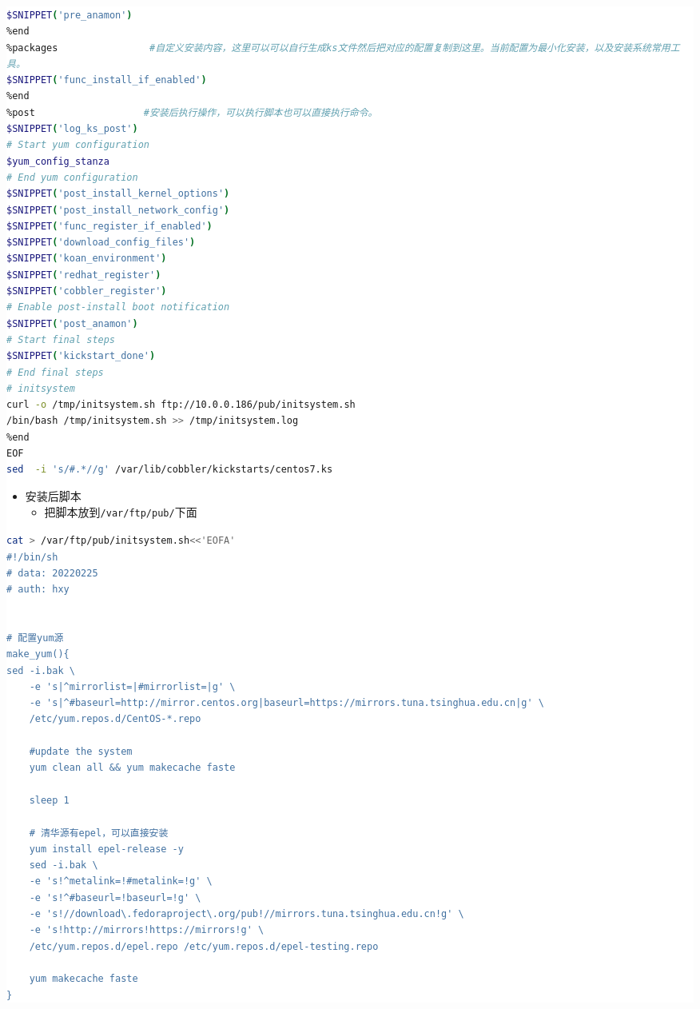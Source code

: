 ```bash
$SNIPPET('pre_anamon')
%end
%packages                #自定义安装内容，这里可以可以自行生成ks文件然后把对应的配置复制到这里。当前配置为最小化安装，以及安装系统常用工具。
$SNIPPET('func_install_if_enabled')
%end
%post                   #安装后执行操作，可以执行脚本也可以直接执行命令。
$SNIPPET('log_ks_post')
# Start yum configuration
$yum_config_stanza
# End yum configuration
$SNIPPET('post_install_kernel_options')
$SNIPPET('post_install_network_config')
$SNIPPET('func_register_if_enabled')
$SNIPPET('download_config_files')
$SNIPPET('koan_environment')
$SNIPPET('redhat_register')
$SNIPPET('cobbler_register')
# Enable post-install boot notification
$SNIPPET('post_anamon')
# Start final steps
$SNIPPET('kickstart_done')
# End final steps
# initsystem
curl -o /tmp/initsystem.sh ftp://10.0.0.186/pub/initsystem.sh
/bin/bash /tmp/initsystem.sh >> /tmp/initsystem.log
%end
EOF
sed  -i 's/#.*//g' /var/lib/cobbler/kickstarts/centos7.ks
```

-   安装后脚本
    -   把脚本放到`/var/ftp/pub/`下面

```bash
cat > /var/ftp/pub/initsystem.sh<<'EOFA'
#!/bin/sh
# data: 20220225
# auth: hxy


# 配置yum源
make_yum(){
sed -i.bak \
    -e 's|^mirrorlist=|#mirrorlist=|g' \
    -e 's|^#baseurl=http://mirror.centos.org|baseurl=https://mirrors.tuna.tsinghua.edu.cn|g' \
    /etc/yum.repos.d/CentOS-*.repo
    
    #update the system
    yum clean all && yum makecache faste

    sleep 1
    
    # 清华源有epel，可以直接安装
    yum install epel-release -y
    sed -i.bak \
    -e 's!^metalink=!#metalink=!g' \
    -e 's!^#baseurl=!baseurl=!g' \
    -e 's!//download\.fedoraproject\.org/pub!//mirrors.tuna.tsinghua.edu.cn!g' \
    -e 's!http://mirrors!https://mirrors!g' \
    /etc/yum.repos.d/epel.repo /etc/yum.repos.d/epel-testing.repo
        
    yum makecache faste
}

```